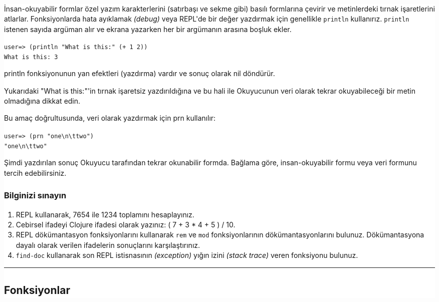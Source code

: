 İnsan-okuyabilir formlar özel yazım karakterlerini (satırbaşı ve sekme gibi) basılı formlarına çevirir ve metinlerdeki tırnak işaretlerini atlarlar. Fonksiyonlarda hata ayıklamak *(debug)* veya REPL'de bir değer yazdırmak için genellikle `println` kullanırız. `println` istenen sayıda argüman alır ve ekrana yazarken her bir argümanın arasına boşluk ekler.

```
user=> (println "What is this:" (+ 1 2))
What is this: 3
```

println fonksiyonunun yan efektleri (yazdırma) vardır ve sonuç olarak nil döndürür.

Yukarıdaki "What is this:"'in tırnak işaretsiz yazdırıldığına ve bu hali ile Okuyucunun veri olarak tekrar okuyabileceği bir metin olmadığına dikkat edin.

Bu amaç doğrultusunda, veri olarak yazdırmak için prn kullanılır:

```
user=> (prn "one\n\ttwo")
"one\n\ttwo"
```

Şimdi yazdırılan sonuç Okuyucu tarafından tekrar okunabilir formda. Bağlama göre, insan-okuyabilir formu veya veri formunu tercih edebilirsiniz.

### Bilginizi sınayın

1. REPL kullanarak, 7654 ile 1234 toplamını hesaplayınız.
2. Cebirsel ifadeyi Clojure ifadesi olarak yazınız: ( 7 + 3 * 4 + 5 ) / 10.
3. REPL dökümantasyon fonksiyonlarını kullanarak `rem` ve `mod` fonksiyonlarının dökümantasyonlarını bulunuz. Dökümantasyona dayalı olarak verilen ifadelerin sonuçlarını karşılaştırınız.
4. `find-doc` kullanarak son REPL istisnasının *(exception)* yığın izini *(stack trace)* veren fonksiyonu bulunuz. 


---


## Fonksiyonlar

